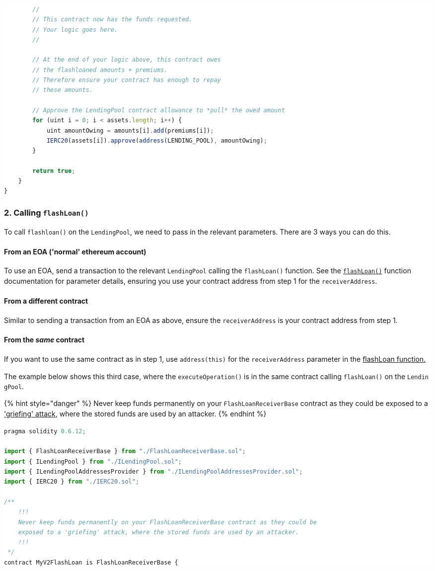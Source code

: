 ```javascript
        //
        // This contract now has the funds requested.
        // Your logic goes here.
        //
        
        // At the end of your logic above, this contract owes
        // the flashloaned amounts + premiums.
        // Therefore ensure your contract has enough to repay
        // these amounts.
        
        // Approve the LendingPool contract allowance to *pull* the owed amount
        for (uint i = 0; i < assets.length; i++) {
            uint amountOwing = amounts[i].add(premiums[i]);
            IERC20(assets[i]).approve(address(LENDING_POOL), amountOwing);
        }
        
        return true;
    }
}
```

### 2. Calling `flashLoan()`

To call `flashloan()` on the `LendingPool`, we need to pass in the relevant parameters. There are 3 ways you can do this.

#### From an EOA ('normal' ethereum account)

To use an EOA, send a transaction to the relevant `LendingPool` calling the `flashLoan()` function. See the [`flashLoan()`](../../the-core-protocol/lendingpool/#flashloan) function documentation for parameter details, ensuring you use your contract address from step 1 for the `receiverAddress`.

#### From a different contract

Similar to sending a transaction from an EOA as above, ensure the `receiverAddress` is your contract address from step 1.

#### From the _same_ contract

If you want to use the same contract as in step 1, use `address(this)` for the `receiverAddress` parameter in the [flashLoan function.](../../the-core-protocol/lendingpool/#flashloan)

The example below shows this third case, where the `executeOperation()` is in the same contract calling `flashLoan()` on the `LendingPool`.

{% hint style="danger" %}
Never keep funds permanently on your `FlashLoanReceiverBase` contract as they could be exposed to a ['griefing' attack](https://ethereum.stackexchange.com/a/92457/19365), where the stored funds are used by an attacker.
{% endhint %}

```javascript
pragma solidity 0.6.12;

import { FlashLoanReceiverBase } from "./FlashLoanReceiverBase.sol";
import { ILendingPool } from "./ILendingPool.sol";
import { ILendingPoolAddressesProvider } from "./ILendingPoolAddressesProvider.sol";
import { IERC20 } from "./IERC20.sol";

/** 
    !!!
    Never keep funds permanently on your FlashLoanReceiverBase contract as they could be 
    exposed to a 'griefing' attack, where the stored funds are used by an attacker.
    !!!
 */
contract MyV2FlashLoan is FlashLoanReceiverBase {
```